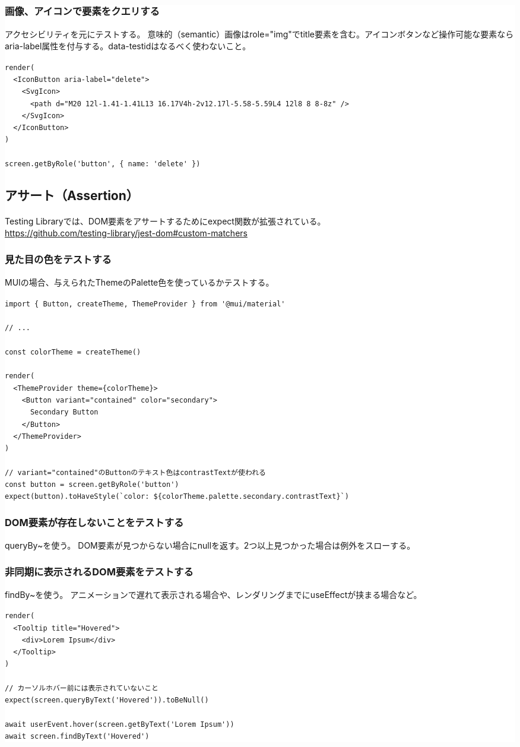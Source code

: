```tsx
```

### 画像、アイコンで要素をクエリする
アクセシビリティを元にテストする。
意味的（semantic）画像はrole="img"でtitle要素を含む。アイコンボタンなど操作可能な要素ならaria-label属性を付与する。data-testidはなるべく使わないこと。

```tsx
render(
  <IconButton aria-label="delete">
    <SvgIcon>
      <path d="M20 12l-1.41-1.41L13 16.17V4h-2v12.17l-5.58-5.59L4 12l8 8 8-8z" />
    </SvgIcon>
  </IconButton>
)

screen.getByRole('button', { name: 'delete' })
```

## アサート（Assertion）
Testing Libraryでは、DOM要素をアサートするためにexpect関数が拡張されている。  
https://github.com/testing-library/jest-dom#custom-matchers

### 見た目の色をテストする
MUIの場合、与えられたThemeのPalette色を使っているかテストする。
```tsx
import { Button, createTheme, ThemeProvider } from '@mui/material'

// ...

const colorTheme = createTheme()

render(
  <ThemeProvider theme={colorTheme}>
    <Button variant="contained" color="secondary">
      Secondary Button
    </Button>
  </ThemeProvider>
)

// variant="contained"のButtonのテキスト色はcontrastTextが使われる
const button = screen.getByRole('button')
expect(button).toHaveStyle(`color: ${colorTheme.palette.secondary.contrastText}`)
```

### DOM要素が存在しないことをテストする
queryBy~を使う。
DOM要素が見つからない場合にnullを返す。2つ以上見つかった場合は例外をスローする。

### 非同期に表示されるDOM要素をテストする
findBy~を使う。
アニメーションで遅れて表示される場合や、レンダリングまでにuseEffectが挟まる場合など。
```tsx
render(
  <Tooltip title="Hovered">
    <div>Lorem Ipsum</div>
  </Tooltip>
)

// カーソルホバー前には表示されていないこと
expect(screen.queryByText('Hovered')).toBeNull()

await userEvent.hover(screen.getByText('Lorem Ipsum'))
await screen.findByText('Hovered')
```